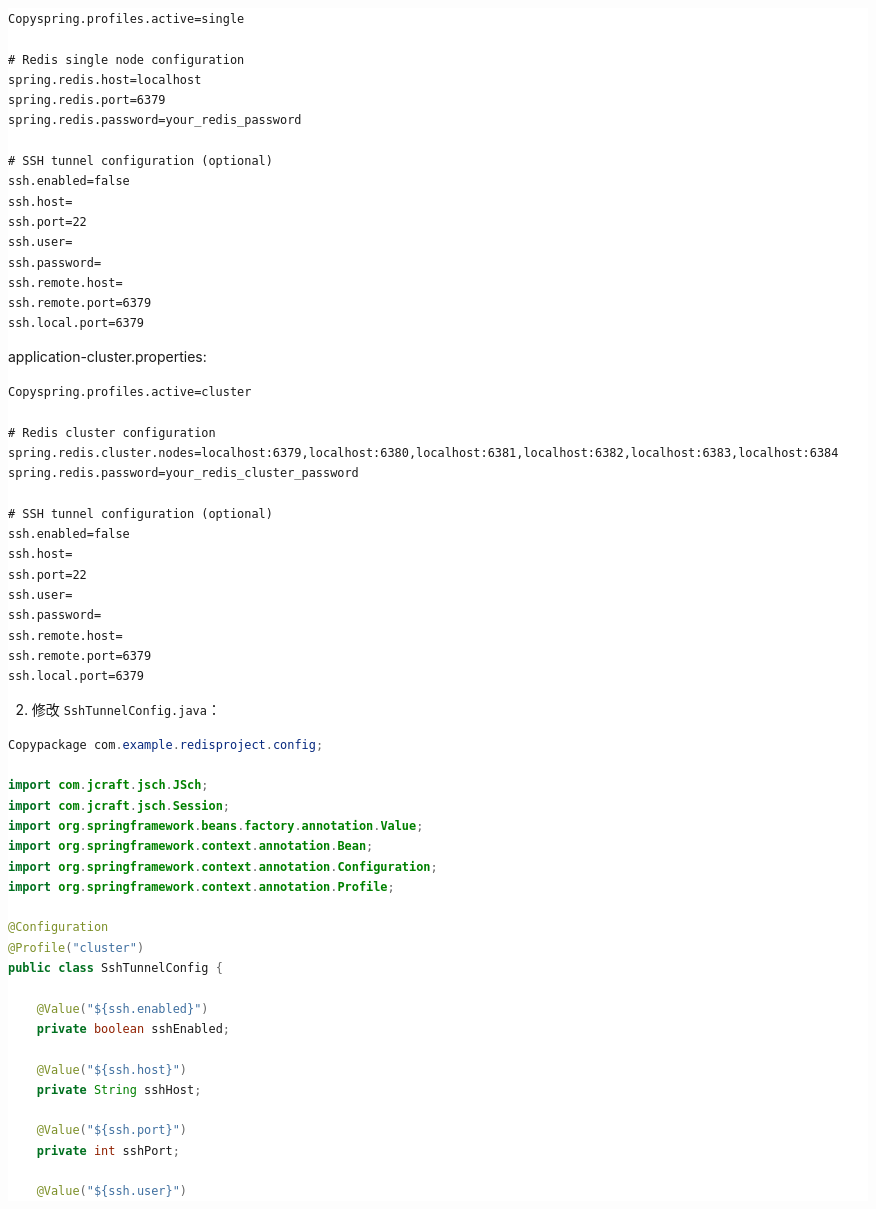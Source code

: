 ```properties
Copyspring.profiles.active=single

# Redis single node configuration
spring.redis.host=localhost
spring.redis.port=6379
spring.redis.password=your_redis_password

# SSH tunnel configuration (optional)
ssh.enabled=false
ssh.host=
ssh.port=22
ssh.user=
ssh.password=
ssh.remote.host=
ssh.remote.port=6379
ssh.local.port=6379
```

application-cluster.properties:

```properties
Copyspring.profiles.active=cluster

# Redis cluster configuration
spring.redis.cluster.nodes=localhost:6379,localhost:6380,localhost:6381,localhost:6382,localhost:6383,localhost:6384
spring.redis.password=your_redis_cluster_password

# SSH tunnel configuration (optional)
ssh.enabled=false
ssh.host=
ssh.port=22
ssh.user=
ssh.password=
ssh.remote.host=
ssh.remote.port=6379
ssh.local.port=6379
```

2. 修改 `SshTunnelConfig.java`：

```java
Copypackage com.example.redisproject.config;

import com.jcraft.jsch.JSch;
import com.jcraft.jsch.Session;
import org.springframework.beans.factory.annotation.Value;
import org.springframework.context.annotation.Bean;
import org.springframework.context.annotation.Configuration;
import org.springframework.context.annotation.Profile;

@Configuration
@Profile("cluster")
public class SshTunnelConfig {

    @Value("${ssh.enabled}")
    private boolean sshEnabled;

    @Value("${ssh.host}")
    private String sshHost;

    @Value("${ssh.port}")
    private int sshPort;

    @Value("${ssh.user}")
```
